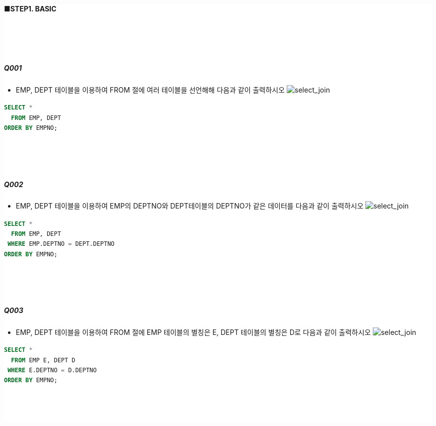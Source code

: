 ####  ■STEP1. BASIC



<br/>
<br/>
<br/>

##### Q001
- EMP, DEPT 테이블을 이용하여
  FROM 절에 여러 테이블을 선언해해   다음과 같이 출력하시오
![select_join](img/chap08_001.png)
```sql
SELECT *
  FROM EMP, DEPT
ORDER BY EMPNO;

```
<br/>
<br/>
<br/>

##### Q002
- EMP, DEPT 테이블을 이용하여
  EMP의 DEPTNO와 DEPT테이블의 DEPTNO가 같은 데이터를  다음과 같이 출력하시오
![select_join](img/chap08_002.png)
```sql
SELECT *
  FROM EMP, DEPT
 WHERE EMP.DEPTNO = DEPT.DEPTNO
ORDER BY EMPNO;

```
<br/>
<br/>
<br/>

##### Q003
- EMP, DEPT 테이블을 이용하여
  FROM 절에  EMP 테이블의 별칭은 E, DEPT 테이블의 별칭은 D로   다음과 같이 출력하시오
![select_join](img/chap08_003.png)
```sql
SELECT *
  FROM EMP E, DEPT D
 WHERE E.DEPTNO = D.DEPTNO
ORDER BY EMPNO;

```
<br/>
<br/>
<br/>
